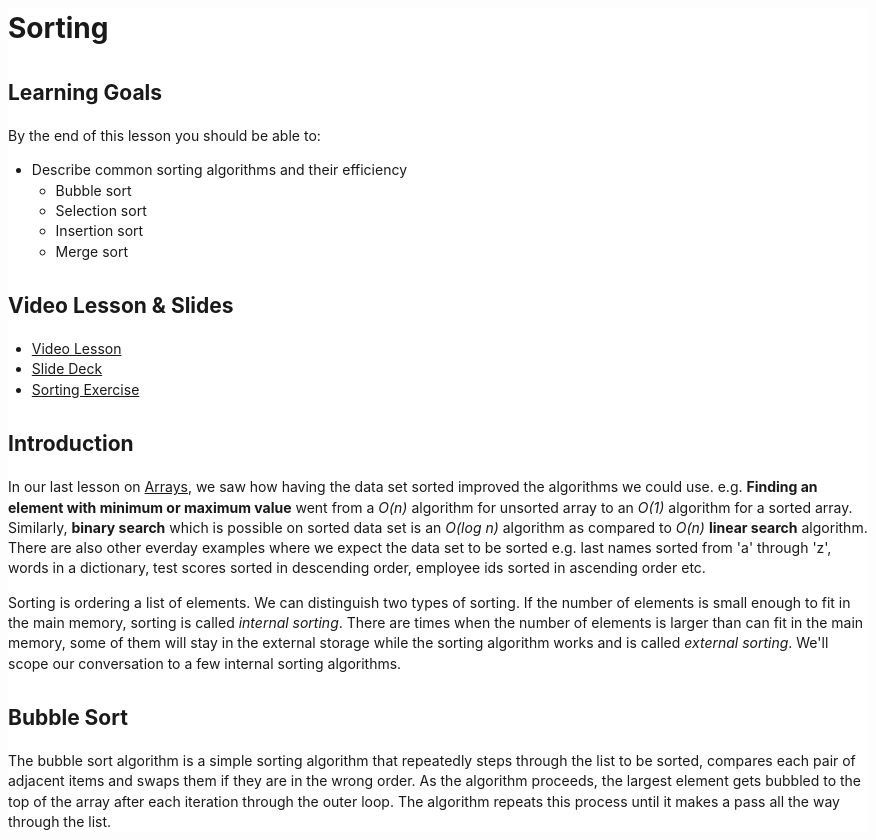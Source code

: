 # Sorting

<iframe src="https://adaacademy.hosted.panopto.com/Panopto/Pages/Embed.aspx?id=a4668a63-9fb8-4778-b0a4-aaca006b34c8&autoplay=false&offerviewer=true&showtitle=true&showbrand=false&start=0&interactivity=all" height="405" width="720" style="border: 1px solid #464646;" allowfullscreen allow="autoplay"></iframe>

## Learning Goals

By the end of this lesson you should be able to:

- Describe common sorting algorithms and their efficiency
  - Bubble sort
  - Selection sort
  - Insertion sort
  - Merge sort

## Video Lesson & Slides

- [Video Lesson](https://adaacademy.hosted.panopto.com/Panopto/Pages/Viewer.aspx?id=a4668a63-9fb8-4778-b0a4-aaca006b34c8)
- [Slide Deck](https://docs.google.com/presentation/d/1GkYP84Cbg3I5KS_wIfRN8Gn-5tQ_46vV5zWt1dTZn14/edit?usp=sharing)
- [Sorting Exercise](https://github.com/Ada-c14/string-manipulation-practice)

## Introduction

In our last lesson on [Arrays](https://github.com/Ada-Developers-Academy/textbook-curriculum/blob/master/04-cs-fundamentals/classroom/Arrays.md), we saw how having the data set sorted improved the algorithms we could use. e.g. **Finding an element with minimum or maximum value** went from a _O(n)_ algorithm for unsorted array to an _O(1)_ algorithm for a sorted array. Similarly, **binary search** which is possible on sorted data set is an _O(log n)_ algorithm as compared to _O(n)_ **linear search** algorithm. There are also other everday examples where we expect the data set to be sorted e.g. last names sorted from 'a' through 'z', words in a dictionary, test scores sorted in descending order, employee ids sorted in ascending order etc.

Sorting is ordering a list of elements. We can distinguish two types of sorting. If the number of elements is small enough to fit in the main memory, sorting is called *internal sorting*. There are times when the number of elements is larger than can fit in the main memory, some of them will stay in the external storage while the sorting algorithm works and is called *external sorting*. We'll scope our conversation to a few internal sorting algorithms.

## Bubble Sort

The bubble sort algorithm is a simple sorting algorithm that repeatedly steps through the list to be sorted, compares each pair of adjacent items and swaps them if they are in the wrong order. As the algorithm proceeds, the largest element gets bubbled to the top of the array after each iteration through the outer loop. The algorithm repeats this process until it makes a pass all the way through the list.

